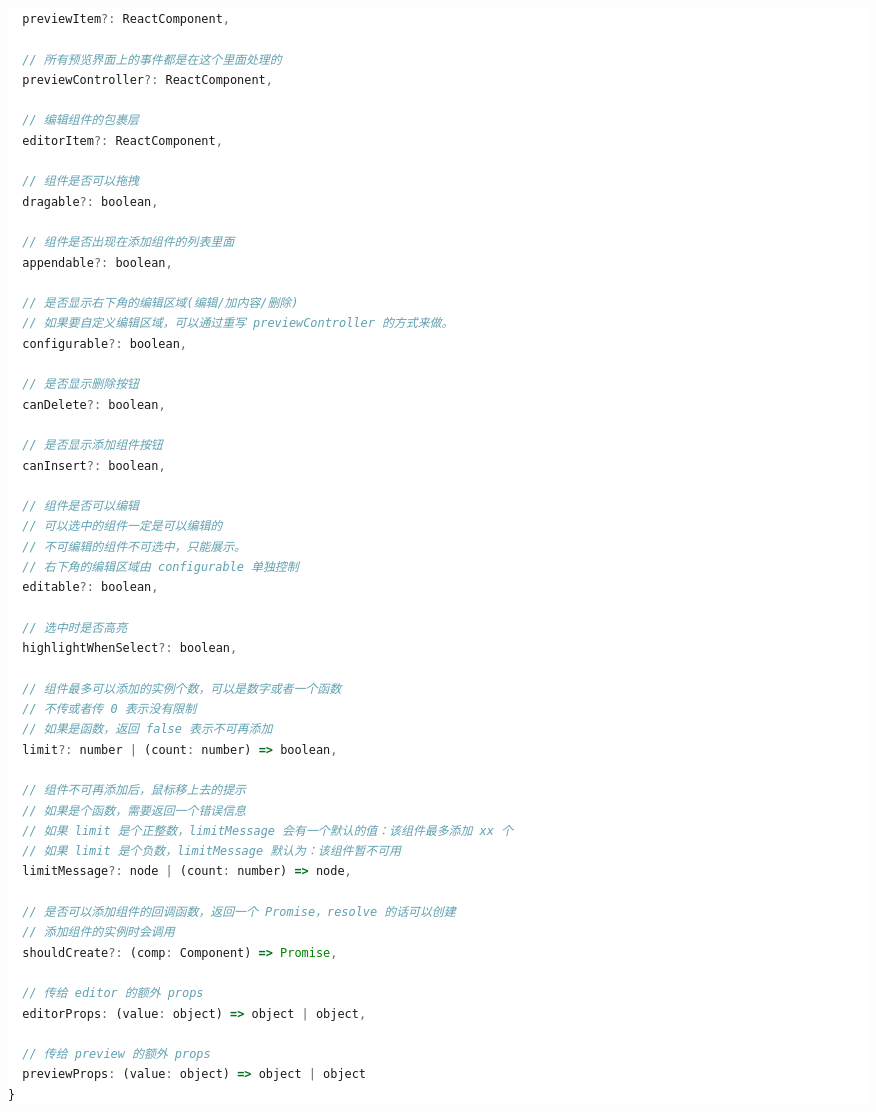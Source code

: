 ```js
  previewItem?: ReactComponent,

  // 所有预览界面上的事件都是在这个里面处理的
  previewController?: ReactComponent,

  // 编辑组件的包裹层
  editorItem?: ReactComponent,

  // 组件是否可以拖拽
  dragable?: boolean,

  // 组件是否出现在添加组件的列表里面
  appendable?: boolean,

  // 是否显示右下角的编辑区域(编辑/加内容/删除)
  // 如果要自定义编辑区域，可以通过重写 previewController 的方式来做。
  configurable?: boolean,
  
  // 是否显示删除按钮
  canDelete?: boolean,

  // 是否显示添加组件按钮
  canInsert?: boolean,

  // 组件是否可以编辑
  // 可以选中的组件一定是可以编辑的
  // 不可编辑的组件不可选中，只能展示。
  // 右下角的编辑区域由 configurable 单独控制
  editable?: boolean,

  // 选中时是否高亮
  highlightWhenSelect?: boolean,

  // 组件最多可以添加的实例个数，可以是数字或者一个函数
  // 不传或者传 0 表示没有限制
  // 如果是函数，返回 false 表示不可再添加
  limit?: number | (count: number) => boolean,
  
  // 组件不可再添加后，鼠标移上去的提示
  // 如果是个函数，需要返回一个错误信息
  // 如果 limit 是个正整数，limitMessage 会有一个默认的值：该组件最多添加 xx 个
  // 如果 limit 是个负数，limitMessage 默认为：该组件暂不可用
  limitMessage?: node | (count: number) => node,
  
  // 是否可以添加组件的回调函数，返回一个 Promise，resolve 的话可以创建
  // 添加组件的实例时会调用
  shouldCreate?: (comp: Component) => Promise,

  // 传给 editor 的额外 props
  editorProps: (value: object) => object | object,

  // 传给 preview 的额外 props
  previewProps: (value: object) => object | object
}
```
